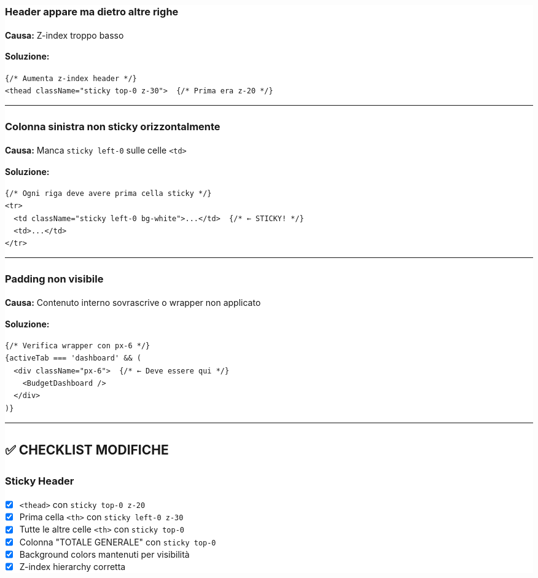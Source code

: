 
### **Header appare ma dietro altre righe**

**Causa:** Z-index troppo basso

**Soluzione:**
```tsx
{/* Aumenta z-index header */}
<thead className="sticky top-0 z-30">  {/* Prima era z-20 */}
```

---

### **Colonna sinistra non sticky orizzontalmente**

**Causa:** Manca `sticky left-0` sulle celle `<td>`

**Soluzione:**
```tsx
{/* Ogni riga deve avere prima cella sticky */}
<tr>
  <td className="sticky left-0 bg-white">...</td>  {/* ← STICKY! */}
  <td>...</td>
</tr>
```

---

### **Padding non visibile**

**Causa:** Contenuto interno sovrascrive o wrapper non applicato

**Soluzione:**
```tsx
{/* Verifica wrapper con px-6 */}
{activeTab === 'dashboard' && (
  <div className="px-6">  {/* ← Deve essere qui */}
    <BudgetDashboard />
  </div>
)}
```

---

## ✅ **CHECKLIST MODIFICHE**

### **Sticky Header**
- [x] `<thead>` con `sticky top-0 z-20`
- [x] Prima cella `<th>` con `sticky left-0 z-30`
- [x] Tutte le altre celle `<th>` con `sticky top-0`
- [x] Colonna "TOTALE GENERALE" con `sticky top-0`
- [x] Background colors mantenuti per visibilità
- [x] Z-index hierarchy corretta
